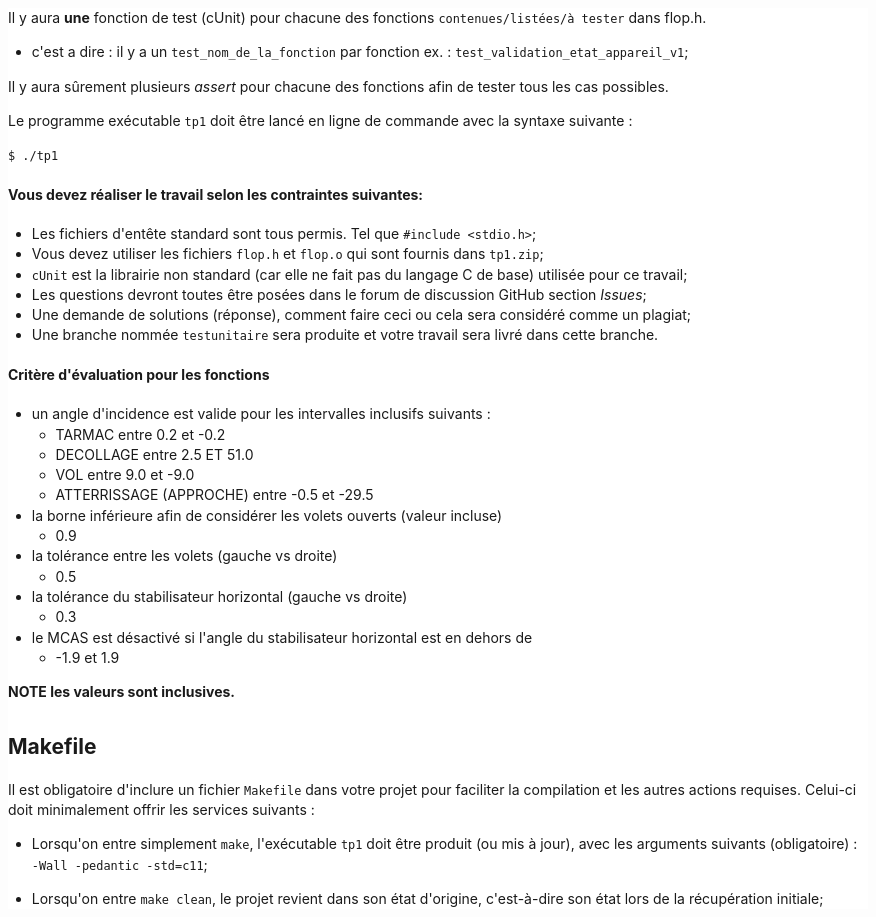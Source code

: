   Il y aura **une** fonction de test (cUnit) pour chacune des fonctions `contenues/listées/à tester` dans flop.h.
  
   + c'est a dire : il y a un `test_nom_de_la_fonction` par fonction ex. : `test_validation_etat_appareil_v1`;
  
  Il y aura sûrement plusieurs *assert* pour chacune des fonctions afin de tester tous les cas possibles.

  Le programme exécutable `tp1` doit être lancé en ligne de commande avec la syntaxe suivante :
```bash
$ ./tp1
```

#### Vous devez réaliser le travail selon les contraintes suivantes:

- Les fichiers d'entête standard sont tous permis. Tel que `#include <stdio.h>`;
- Vous devez utiliser les fichiers `flop.h` et `flop.o` qui sont fournis dans `tp1.zip`;
- `cUnit` est la librairie non standard (car elle ne fait pas du langage C de base) utilisée pour ce travail;
- Les questions devront toutes être posées dans le forum de discussion GitHub section *Issues*;
- Une demande de solutions (réponse), comment faire ceci ou cela sera considéré comme un plagiat;
- Une branche nommée `testunitaire` sera produite et votre travail sera livré dans cette branche.

#### Critère d'évaluation pour les fonctions
- un angle d'incidence est valide pour les intervalles inclusifs suivants :
   + TARMAC entre 0.2 et -0.2
   + DECOLLAGE entre 2.5 ET 51.0
   + VOL entre 9.0 et -9.0
   + ATTERRISSAGE (APPROCHE) entre -0.5 et -29.5
- la borne inférieure afin de considérer les volets ouverts (valeur incluse)
  + 0.9
- la tolérance entre les volets (gauche vs droite)
  + 0.5
- la tolérance du stabilisateur horizontal (gauche vs droite)
  + 0.3
- le MCAS est désactivé si l'angle du stabilisateur horizontal est en dehors de 
  + -1.9 et 1.9
 
 **NOTE les valeurs sont inclusives.**

## Makefile

  Il est obligatoire d'inclure un fichier `Makefile` dans votre projet pour
  faciliter la compilation et les autres actions requises. Celui-ci doit
  minimalement offrir les services suivants :

- Lorsqu'on entre simplement `make`, l'exécutable `tp1` doit être produit
  (ou mis à jour), avec les arguments suivants (obligatoire) : 
  `-Wall -pedantic -std=c11`;

- Lorsqu'on entre `make clean`, le projet revient dans son état d'origine, c'est-à-dire
  son état lors de la récupération initiale;
